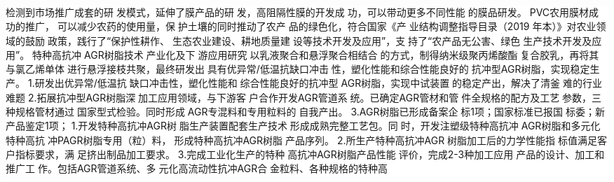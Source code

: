 检测到市场推广成套的研
发模式，延伸了膜产品的研
发，高阻隔性膜的开发成
功，可以带动更多不同性能
的膜品研发。
PVC农用膜材成功的推广，
可以减少农药的使用量，保
护土壤的同时推动了农产
品的绿色化，符合国家《产
业结构调整指导目录（2019
年本）》对农业领域的鼓励
政策，践行了“保护性耕作、
生态农业建设、耕地质量建
设等技术开发及应用”，支
持了“农产品无公害、绿色
生产技术开发及应用”。
特种高抗冲
AGR树脂技术
产业化及下
游应用研究
以乳液聚合和悬浮聚合相结合
的方式，制得纳米级聚丙烯酸酯
复合胶乳，再将其与氯乙烯单体
进行悬浮接枝共聚，最终研发出
具有优异常/低温抗缺口冲击
性，塑化性能和综合性能良好的
抗冲型AGR树脂，实现稳定生产。
1.研发出优异常/低温抗
缺口冲击性，塑化性能和
综合性能良好的抗冲型
AGR树脂，实现中试装置
的稳定产出，解决了清釜
难的行业难题
2.拓展抗冲型AGR树脂深
加工应用领域，与下游客
户合作开发AGR管道系
统。已确定AGR管材和管
件全规格的配方及工艺
参数，三种规格管材通过
国家型式检验。同时形成
AGR专混料和专用粒料的
自我产出。
3.AGR树脂已形成备案企
标1项；国家标准已报国
标委；新产品鉴定1项；
1.开发特种高抗冲AGR树
脂生产装置配套生产技术
形成成熟完整工艺包。同
时，开发注塑级特种高抗冲
AGR树脂和多元化特种高抗
冲PAGR树脂专用（粒）料，
形成特种高抗冲AGR树脂
产品序列。
2.所生产特种高抗冲AGR
树脂加工后的力学性能指
标值满足客户指标要求，满
足挤出制品加工要求。
3.完成工业化生产的特种
高抗冲AGR树脂产品性能
评价，完成2-3种加工应用
产品的设计、加工和推广工
作。包括AGR管道系统、多
元化高流动性抗冲AGR合
金粒料、各种规格的特种高